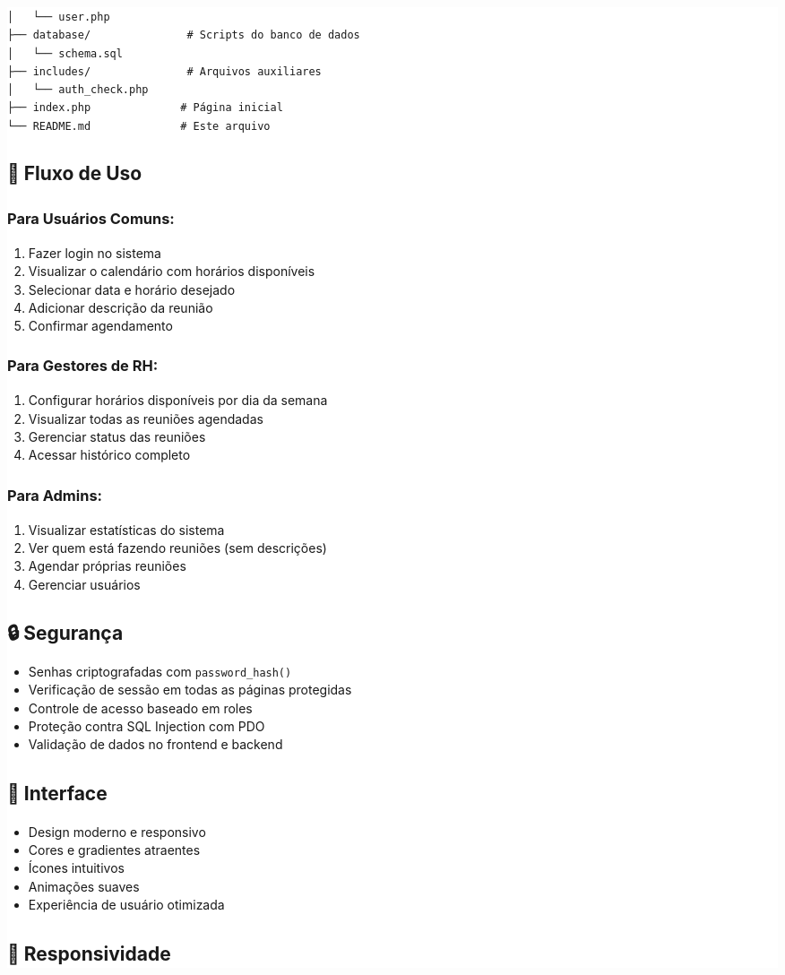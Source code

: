 ```
│   └── user.php
├── database/               # Scripts do banco de dados
│   └── schema.sql
├── includes/               # Arquivos auxiliares
│   └── auth_check.php
├── index.php              # Página inicial
└── README.md              # Este arquivo
```

## 🔄 Fluxo de Uso

### Para Usuários Comuns:
1. Fazer login no sistema
2. Visualizar o calendário com horários disponíveis
3. Selecionar data e horário desejado
4. Adicionar descrição da reunião
5. Confirmar agendamento

### Para Gestores de RH:
1. Configurar horários disponíveis por dia da semana
2. Visualizar todas as reuniões agendadas
3. Gerenciar status das reuniões
4. Acessar histórico completo

### Para Admins:
1. Visualizar estatísticas do sistema
2. Ver quem está fazendo reuniões (sem descrições)
3. Agendar próprias reuniões
4. Gerenciar usuários

## 🔒 Segurança

- Senhas criptografadas com `password_hash()`
- Verificação de sessão em todas as páginas protegidas
- Controle de acesso baseado em roles
- Proteção contra SQL Injection com PDO
- Validação de dados no frontend e backend

## 🎨 Interface

- Design moderno e responsivo
- Cores e gradientes atraentes
- Ícones intuitivos
- Animações suaves
- Experiência de usuário otimizada

## 📱 Responsividade
